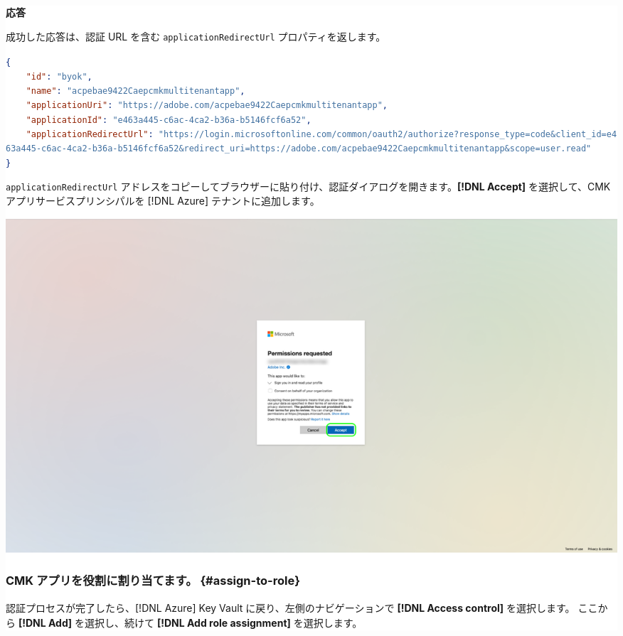**応答**

成功した応答は、認証 URL を含む `applicationRedirectUrl` プロパティを返します。

```json
{
    "id": "byok",
    "name": "acpebae9422Caepcmkmultitenantapp",
    "applicationUri": "https://adobe.com/acpebae9422Caepcmkmultitenantapp",
    "applicationId": "e463a445-c6ac-4ca2-b36a-b5146fcf6a52",
    "applicationRedirectUrl": "https://login.microsoftonline.com/common/oauth2/authorize?response_type=code&client_id=e463a445-c6ac-4ca2-b36a-b5146fcf6a52&redirect_uri=https://adobe.com/acpebae9422Caepcmkmultitenantapp&scope=user.read"
}
```

`applicationRedirectUrl` アドレスをコピーしてブラウザーに貼り付け、認証ダイアログを開きます。**[!DNL Accept]** を選択して、CMK アプリサービスプリンシパルを [!DNL Azure] テナントに追加します。

![権限リクエストの承認](../images/governance-privacy-security/customer-managed-keys/app-permission.png)

### CMK アプリを役割に割り当てます。 {#assign-to-role}

認証プロセスが完了したら、[!DNL Azure] Key Vault に戻り、左側のナビゲーションで **[!DNL Access control]** を選択します。 ここから **[!DNL Add]** を選択し、続けて **[!DNL Add role assignment]** を選択します。
